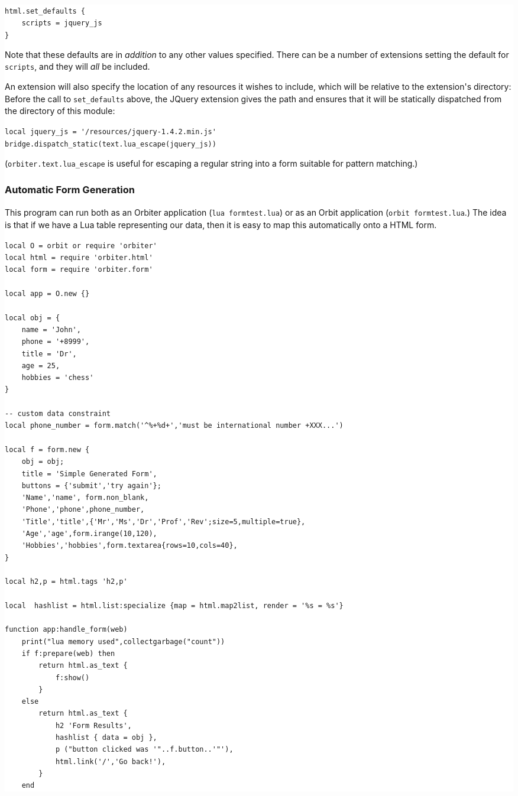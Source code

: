     html.set_defaults {
        scripts = jquery_js
    }

Note that these defaults are in _addition_ to any other values specified. There can be a number of extensions setting the default for `scripts`, and they will _all_ be included.

An extension will also specify the location of any resources it wishes to include, which will be relative to the extension's directory:  Before the call to `set_defaults` above, the JQuery extension gives the path and ensures that it will be statically dispatched from the directory of this module:

    local jquery_js = '/resources/jquery-1.4.2.min.js'
    bridge.dispatch_static(text.lua_escape(jquery_js))

(`orbiter.text.lua_escape` is useful for escaping a regular string into a form suitable for pattern matching.)

### Automatic Form Generation

This program can run both as an Orbiter application (`lua formtest.lua`) or as an Orbit application (`orbit formtest.lua`.)  The idea is that if we have a Lua table representing our data, then it is easy to map this automatically onto a HTML form.

    local O = orbit or require 'orbiter'
    local html = require 'orbiter.html'
    local form = require 'orbiter.form'

    local app = O.new {}

    local obj = {
        name = 'John',
        phone = '+8999',
        title = 'Dr',
        age = 25,
        hobbies = 'chess'
    }

    -- custom data constraint
    local phone_number = form.match('^%+%d+','must be international number +XXX...')

    local f = form.new {
        obj = obj; 
        title = 'Simple Generated Form',
        buttons = {'submit','try again'};
        'Name','name', form.non_blank,
        'Phone','phone',phone_number,
        'Title','title',{'Mr','Ms','Dr','Prof','Rev';size=5,multiple=true},
        'Age','age',form.irange(10,120),
        'Hobbies','hobbies',form.textarea{rows=10,cols=40},
    }

    local h2,p = html.tags 'h2,p'

    local  hashlist = html.list:specialize {map = html.map2list, render = '%s = %s'}

    function app:handle_form(web)
        print("lua memory used",collectgarbage("count"))
        if f:prepare(web) then
            return html.as_text {            
                f:show()
            }
        else
            return html.as_text {
                h2 'Form Results',
                hashlist { data = obj },
                p ("button clicked was '"..f.button..'"'),
                html.link('/','Go back!'),
            }    
        end